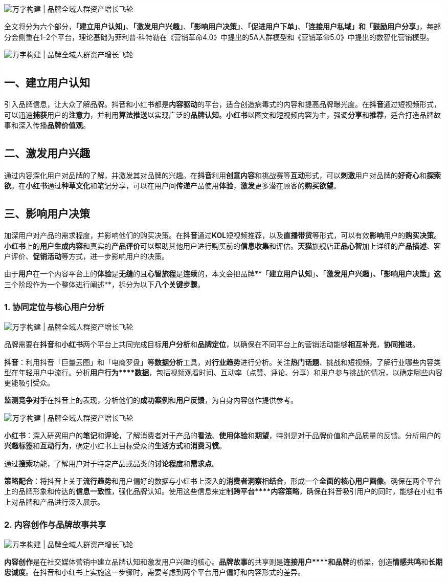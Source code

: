 ![万字构建 | 品牌全域人群资产增长飞轮](https://image.yunyingpai.com/wp/2024/02/FJJtpmFpAWYlwNdbGgcz.png)

全文将分为六个部分，**「建立用户认知」**、**「激发用户兴趣」**、**「影响用户决策」**、**「促进用户下单」**、**「连接用户私域」**和**「鼓励用户分享」**，每部分会侧重在1-2个平台，理论基础为菲利普·科特勒在《营销革命4.0》中提出的5A人群模型和《营销革命5.0》中提出的数智化营销模型。

![万字构建 | 品牌全域人群资产增长飞轮](https://image.yunyingpai.com/wp/2024/02/xSxTLMuu8taPiaRTczCW.png)

## 一、建立用户认知

引入品牌信息，让大众了解品牌。抖音和小红书都是**内容驱动**的平台，适合创造病毒式的内容和提高品牌曝光度。在**抖音**通过短视频形式，可以迅速**捕获**用户的**注意力**，并利用**算法推送**以实现广泛的**品牌认知**。**小红书**以图文和短视频内容为主，强调**分享**和**推荐**，适合打造品牌故事和深入传播**品牌价值观**。

## 二、激发用户兴趣

通过内容深化用户对品牌的了解，并激发其对品牌的兴趣。在**抖音**利用**创意内容**和挑战赛等**互动**形式，可以**刺激**用户对品牌的**好奇心**和**探索欲**。在**小红书**通过**种草文化**和笔记分享，可以在用户间**传递**产品使用**体验**，**激发**更多潜在顾客的**购买欲望**。

## 三、影响用户决策

加深用户对产品的需求程度，并影响他们的购买决策。在**抖音**通过**KOL**短视频推荐，以及**直播带货**等形式，可以有效**影响**用户的**购买决策**。**小红书**上的**用户生成内容**和真实的**产品评价**可以帮助其他用户进行购买前的**信息收集**和评估。**天猫**旗舰店**正品心智**加上详细的**产品描述**、客户评价、**促销活动**等方式，进一步影响用户的决策。

由于**用户**在一个内容平台上的**体验**是**无缝**的且**心智旅程**是**连续**的，本文会把品牌**「****建立用户认知****」**、**「****激发用户兴趣****」**、「**影响用户决策**」这**三个阶段作为一个整体进行阐述**，拆分为以下**八个关键步骤**。

### 1\. 协同定位与核心用户分析

![万字构建 | 品牌全域人群资产增长飞轮](https://image.yunyingpai.com/wp/2024/02/DEkTqXAODa7gxRZmYmOj.png)

品牌需要在**抖音**和**小红书**两个平台上共同完成目标**用户分析**和**品牌定位**，以确保在不同平台上的营销活动能够**相互补充**，**协同推进**。

**抖音**：利用抖音「巨量云图」和「电商罗盘」等**数据分析**工具，对**行业趋势**进行分析。关注**热门话题**、挑战和短视频，了解行业哪些内容类型在年轻用户中流行。分析**用户行为****数据**，包括视频观看时间、互动率（点赞、评论、分享）和用户参与挑战的情况，以确定哪些内容更能吸引受众。

**监测竞争对手**在抖音上的表现，分析他们的**成功案例**和**用户反馈**，为自身内容创作提供参考。

![万字构建 | 品牌全域人群资产增长飞轮](https://image.yunyingpai.com/wp/2024/02/4kTT90E0LFVfZI55AftF.png)

**小红书**：深入研究用户的**笔记**和**评论**，了解消费者对于产品的**看法**、**使用体验**和**期望**，特别是对于品牌价值和产品质量的反馈。分析用户的**兴趣标签**和**互动行为**，确定小红书上目标受众的**生活方式**和**消费习惯**。

通过**搜索**功能，了解用户对于特定产品或品类的**讨论程度**和**需求点**。

**策略配合**：将抖音上关于**流行趋势**和用户偏好的数据与小红书上深入的**消费者洞察**相**结合**，形成一个**全面的核心用户画像**。确保在两个平台上的品牌形象和传达的**信息一致性**，强化品牌认知。使用这些信息来定制**跨平台****内容策略**，确保在抖音吸引用户的同时，能够在小红书上对品牌和产品进行深入展示。

### 2\. 内容创作与品牌故事共享

![万字构建 | 品牌全域人群资产增长飞轮](https://image.yunyingpai.com/wp/2024/02/i6VfqLX9yA8Bm9hR9KVr.png)

**内容创作**是在社交媒体营销中建立品牌认知和激发用户兴趣的核心。**品牌故事**的共享则是**连接用户****和品牌**的桥梁，创造**情感共鸣**和**长期忠诚度**。在抖音和小红书上实施这一步骤时，需要考虑到两个平台用户偏好和内容形式的差异。
